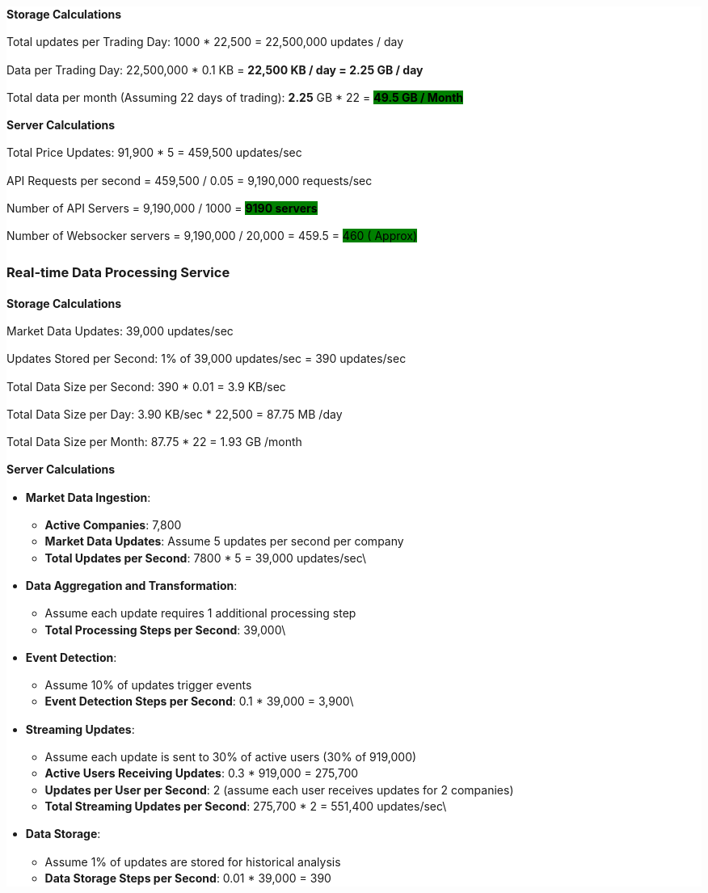 **Storage Calculations**

Total updates per Trading Day: 1000 \* 22,500 = 22,500,000 updates / day

Data per Trading Day: 22,500,000 \* 0.1 KB = **22,500 KB / day = 2.25 GB / day**

Total data per month (Assuming 22 days of trading): **2.25** GB \* 22 = <mark style="background-color:green;">**49.5 GB / Month**</mark>&#x20;



**Server Calculations**

Total Price Updates: 91,900 \* 5 = 459,500 updates/sec

API Requests per second = 459,500 / 0.05 = 9,190,000 requests/sec

Number of API Servers = 9,190,000 / 1000 = <mark style="background-color:green;">**9190 servers**</mark>

Number of Websocker servers = 9,190,000 / 20,000 = 459.5 = <mark style="background-color:green;">460 ( Approx)</mark>

### **Real-time Data Processing Service**

**Storage Calculations**

Market Data Updates: 39,000 updates/sec

Updates Stored per Second: 1% of 39,000 updates/sec = 390 updates/sec

Total Data Size per Second: 390  \* 0.01 = 3.9 KB/sec

Total Data Size per Day: 3.90 KB/sec \* 22,500 = 87.75 MB /day

Total Data Size per Month: 87.75  \* 22 = 1.93 GB /month



**Server Calculations**

* **Market Data Ingestion**:
  * **Active Companies**: 7,800
  * **Market Data Updates**: Assume 5 updates per second per company
  * **Total Updates per Second**: 7800 \* 5 = 39,000 updates/sec\

* **Data Aggregation and Transformation**:
  * Assume each update requires 1 additional processing step
  * **Total Processing Steps per Second**: 39,000\

* **Event Detection**:
  * Assume 10% of updates trigger events
  * **Event Detection Steps per Second**: 0.1 \* 39,000 = 3,900\

* **Streaming Updates**:
  * Assume each update is sent to 30% of active users (30% of 919,000)
  * **Active Users Receiving Updates**: 0.3 \* 919,000 = 275,700
  * **Updates per User per Second**: 2 (assume each user receives updates for 2 companies)
  * **Total Streaming Updates per Second**: 275,700 \* 2 = 551,400 updates/sec\

* **Data Storage**:
  * Assume 1% of updates are stored for historical analysis
  * **Data Storage Steps per Second**: 0.01 \* 39,000 = 390
